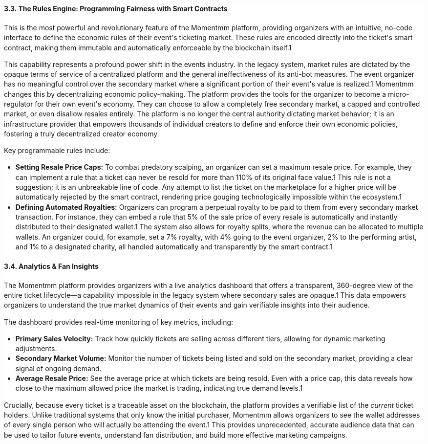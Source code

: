 #### **3.3. The Rules Engine: Programming Fairness with Smart Contracts**

This is the most powerful and revolutionary feature of the Momentmm platform, providing organizers with an intuitive, no-code interface to define the economic rules of their event's ticketing market. These rules are encoded directly into the ticket's smart contract, making them immutable and automatically enforceable by the blockchain itself.1

This capability represents a profound power shift in the events industry. In the legacy system, market rules are dictated by the opaque terms of service of a centralized platform and the general ineffectiveness of its anti-bot measures. The event organizer has no meaningful control over the secondary market where a significant portion of their event's value is realized.1 Momentmm changes this by decentralizing economic policy-making. The platform provides the tools for the organizer to become a micro-regulator for their own event's economy. They can choose to allow a completely free secondary market, a capped and controlled market, or even disallow resales entirely. The platform is no longer the central authority dictating market behavior; it is an infrastructure provider that empowers thousands of individual creators to define and enforce their own economic policies, fostering a truly decentralized creator economy.

Key programmable rules include:

* **Setting Resale Price Caps:** To combat predatory scalping, an organizer can set a maximum resale price. For example, they can implement a rule that a ticket can never be resold for more than 110% of its original face value.1 This rule is not a suggestion; it is an unbreakable line of code. Any attempt to list the ticket on the marketplace for a higher price will be automatically rejected by the smart contract, rendering price gouging technologically impossible within the ecosystem.1  
* **Defining Automated Royalties:** Organizers can program a perpetual royalty to be paid to them from every secondary market transaction. For instance, they can embed a rule that 5% of the sale price of every resale is automatically and instantly distributed to their designated wallet.1 The system also allows for royalty splits, where the revenue can be allocated to multiple wallets. An organizer could, for example, set a 7% royalty, with 4% going to the event organizer, 2% to the performing artist, and 1% to a designated charity, all handled automatically and transparently by the smart contract.1

#### **3.4. Analytics & Fan Insights**

The Momentmm platform provides organizers with a live analytics dashboard that offers a transparent, 360-degree view of the entire ticket lifecycle—a capability impossible in the legacy system where secondary sales are opaque.1 This data empowers organizers to understand the true market dynamics of their events and gain verifiable insights into their audience.

The dashboard provides real-time monitoring of key metrics, including:

* **Primary Sales Velocity:** Track how quickly tickets are selling across different tiers, allowing for dynamic marketing adjustments.  
* **Secondary Market Volume:** Monitor the number of tickets being listed and sold on the secondary market, providing a clear signal of ongoing demand.  
* **Average Resale Price:** See the average price at which tickets are being resold. Even with a price cap, this data reveals how close to the maximum allowed price the market is trading, indicating true demand levels.1

Crucially, because every ticket is a traceable asset on the blockchain, the platform provides a verifiable list of the *current* ticket holders. Unlike traditional systems that only know the initial purchaser, Momentmm allows organizers to see the wallet addresses of every single person who will actually be attending the event.1 This provides unprecedented, accurate audience data that can be used to tailor future events, understand fan distribution, and build more effective marketing campaigns.
